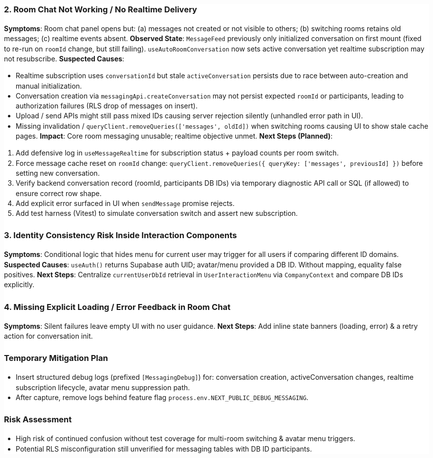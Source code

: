 ### 2. Room Chat Not Working / No Realtime Delivery
**Symptoms**: Room chat panel opens but: (a) messages not created or not visible to others; (b) switching rooms retains old messages; (c) realtime events absent.
**Observed State**: `MessageFeed` previously only initialized conversation on first mount (fixed to re-run on `roomId` change, but still failing). `useAutoRoomConversation` now sets active conversation yet realtime subscription may not resubscribe.
**Suspected Causes**:
- Realtime subscription uses `conversationId` but stale `activeConversation` persists due to race between auto-creation and manual initialization.
- Conversation creation via `messagingApi.createConversation` may not persist expected `roomId` or participants, leading to authorization failures (RLS drop of messages on insert).
- Upload / send APIs might still pass mixed IDs causing server rejection silently (unhandled error path in UI).
- Missing invalidation / `queryClient.removeQueries(['messages', oldId])` when switching rooms causing UI to show stale cache pages.
**Impact**: Core room messaging unusable; realtime objective unmet.
**Next Steps (Planned)**:
1. Add defensive log in `useMessageRealtime` for subscription status + payload counts per room switch.
2. Force message cache reset on `roomId` change: `queryClient.removeQueries({ queryKey: ['messages', previousId] })` before setting new conversation.
3. Verify backend conversation record (roomId, participants DB IDs) via temporary diagnostic API call or SQL (if allowed) to ensure correct row shape.
4. Add explicit error surfaced in UI when `sendMessage` promise rejects.
5. Add test harness (Vitest) to simulate conversation switch and assert new subscription.

### 3. Identity Consistency Risk Inside Interaction Components
**Symptoms**: Conditional logic that hides menu for current user may trigger for all users if comparing different ID domains.
**Suspected Causes**: `useAuth()` returns Supabase auth UID; avatar/menu provided a DB ID. Without mapping, equality false positives.
**Next Steps**: Centralize `currentUserDbId` retrieval in `UserInteractionMenu` via `CompanyContext` and compare DB IDs explicitly.

### 4. Missing Explicit Loading / Error Feedback in Room Chat
**Symptoms**: Silent failures leave empty UI with no user guidance.
**Next Steps**: Add inline state banners (loading, error) & a retry action for conversation init.

### Temporary Mitigation Plan
- Insert structured debug logs (prefixed `[MessagingDebug]`) for: conversation creation, activeConversation changes, realtime subscription lifecycle, avatar menu suppression path.
- After capture, remove logs behind feature flag `process.env.NEXT_PUBLIC_DEBUG_MESSAGING`.

### Risk Assessment
- High risk of continued confusion without test coverage for multi-room switching & avatar menu triggers.
- Potential RLS misconfiguration still unverified for messaging tables with DB ID participants.
